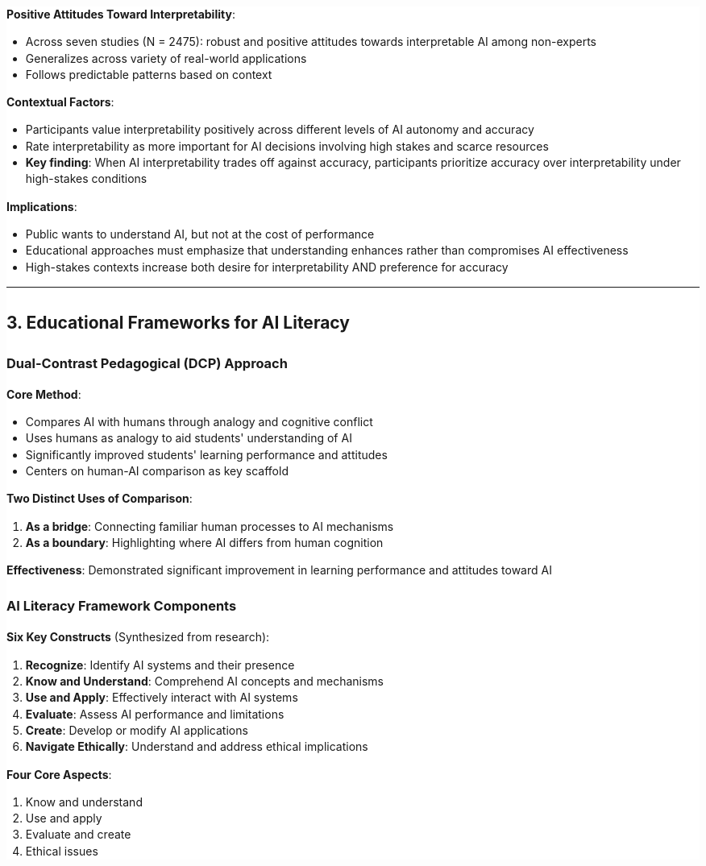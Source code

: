**Positive Attitudes Toward Interpretability**:
- Across seven studies (N = 2475): robust and positive attitudes towards interpretable AI among non-experts
- Generalizes across variety of real-world applications
- Follows predictable patterns based on context

**Contextual Factors**:
- Participants value interpretability positively across different levels of AI autonomy and accuracy
- Rate interpretability as more important for AI decisions involving high stakes and scarce resources
- **Key finding**: When AI interpretability trades off against accuracy, participants prioritize accuracy over interpretability under high-stakes conditions

**Implications**:
- Public wants to understand AI, but not at the cost of performance
- Educational approaches must emphasize that understanding enhances rather than compromises AI effectiveness
- High-stakes contexts increase both desire for interpretability AND preference for accuracy

---

## 3. Educational Frameworks for AI Literacy

### Dual-Contrast Pedagogical (DCP) Approach

**Core Method**:
- Compares AI with humans through analogy and cognitive conflict
- Uses humans as analogy to aid students' understanding of AI
- Significantly improved students' learning performance and attitudes
- Centers on human-AI comparison as key scaffold

**Two Distinct Uses of Comparison**:
1. **As a bridge**: Connecting familiar human processes to AI mechanisms
2. **As a boundary**: Highlighting where AI differs from human cognition

**Effectiveness**: Demonstrated significant improvement in learning performance and attitudes toward AI

### AI Literacy Framework Components

**Six Key Constructs** (Synthesized from research):
1. **Recognize**: Identify AI systems and their presence
2. **Know and Understand**: Comprehend AI concepts and mechanisms
3. **Use and Apply**: Effectively interact with AI systems
4. **Evaluate**: Assess AI performance and limitations
5. **Create**: Develop or modify AI applications
6. **Navigate Ethically**: Understand and address ethical implications

**Four Core Aspects**:
1. Know and understand
2. Use and apply
3. Evaluate and create
4. Ethical issues
